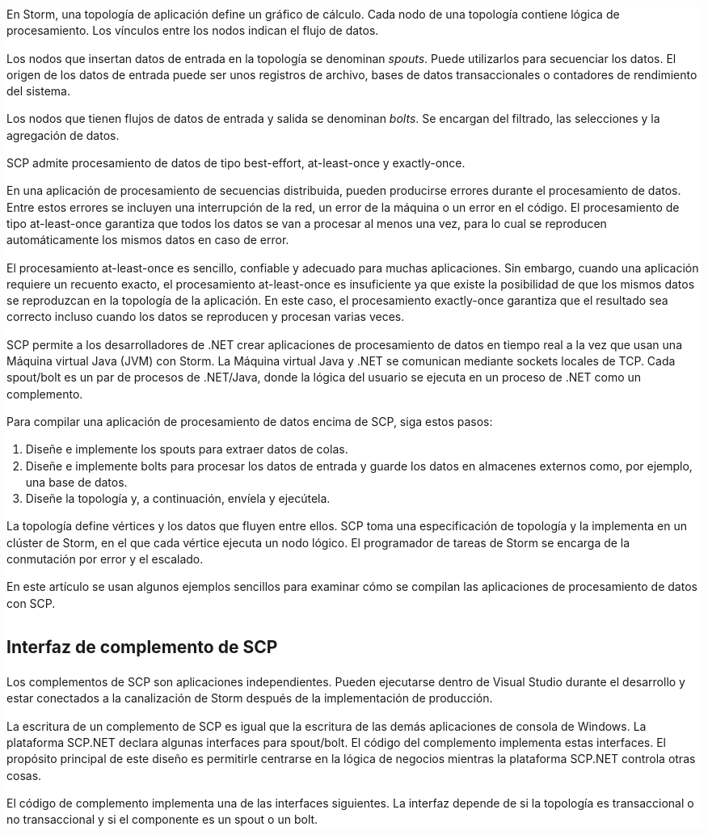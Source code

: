 En Storm, una topología de aplicación define un gráfico de cálculo. Cada nodo de una topología contiene lógica de procesamiento. Los vínculos entre los nodos indican el flujo de datos.

Los nodos que insertan datos de entrada en la topología se denominan _spouts_. Puede utilizarlos para secuenciar los datos. El origen de los datos de entrada puede ser unos registros de archivo, bases de datos transaccionales o contadores de rendimiento del sistema.

Los nodos que tienen flujos de datos de entrada y salida se denominan _bolts_. Se encargan del filtrado, las selecciones y la agregación de datos.

SCP admite procesamiento de datos de tipo best-effort, at-least-once y exactly-once.

En una aplicación de procesamiento de secuencias distribuida, pueden producirse errores durante el procesamiento de datos. Entre estos errores se incluyen una interrupción de la red, un error de la máquina o un error en el código. El procesamiento de tipo at-least-once garantiza que todos los datos se van a procesar al menos una vez, para lo cual se reproducen automáticamente los mismos datos en caso de error.

El procesamiento at-least-once es sencillo, confiable y adecuado para muchas aplicaciones. Sin embargo, cuando una aplicación requiere un recuento exacto, el procesamiento at-least-once es insuficiente ya que existe la posibilidad de que los mismos datos se reproduzcan en la topología de la aplicación. En este caso, el procesamiento exactly-once garantiza que el resultado sea correcto incluso cuando los datos se reproducen y procesan varias veces.

SCP permite a los desarrolladores de .NET crear aplicaciones de procesamiento de datos en tiempo real a la vez que usan una Máquina virtual Java (JVM) con Storm. La Máquina virtual Java y .NET se comunican mediante sockets locales de TCP. Cada spout/bolt es un par de procesos de .NET/Java, donde la lógica del usuario se ejecuta en un proceso de .NET como un complemento.

Para compilar una aplicación de procesamiento de datos encima de SCP, siga estos pasos:

1. Diseñe e implemente los spouts para extraer datos de colas.
1. Diseñe e implemente bolts para procesar los datos de entrada y guarde los datos en almacenes externos como, por ejemplo, una base de datos.
1. Diseñe la topología y, a continuación, envíela y ejecútela.

La topología define vértices y los datos que fluyen entre ellos. SCP toma una especificación de topología y la implementa en un clúster de Storm, en el que cada vértice ejecuta un nodo lógico. El programador de tareas de Storm se encarga de la conmutación por error y el escalado.

En este artículo se usan algunos ejemplos sencillos para examinar cómo se compilan las aplicaciones de procesamiento de datos con SCP.

## <a name="scp-plug-in-interface"></a>Interfaz de complemento de SCP

Los complementos de SCP son aplicaciones independientes. Pueden ejecutarse dentro de Visual Studio durante el desarrollo y estar conectados a la canalización de Storm después de la implementación de producción.

La escritura de un complemento de SCP es igual que la escritura de las demás aplicaciones de consola de Windows. La plataforma SCP.NET declara algunas interfaces para spout/bolt. El código del complemento implementa estas interfaces. El propósito principal de este diseño es permitirle centrarse en la lógica de negocios mientras la plataforma SCP.NET controla otras cosas.

El código de complemento implementa una de las interfaces siguientes. La interfaz depende de si la topología es transaccional o no transaccional y si el componente es un spout o un bolt.
